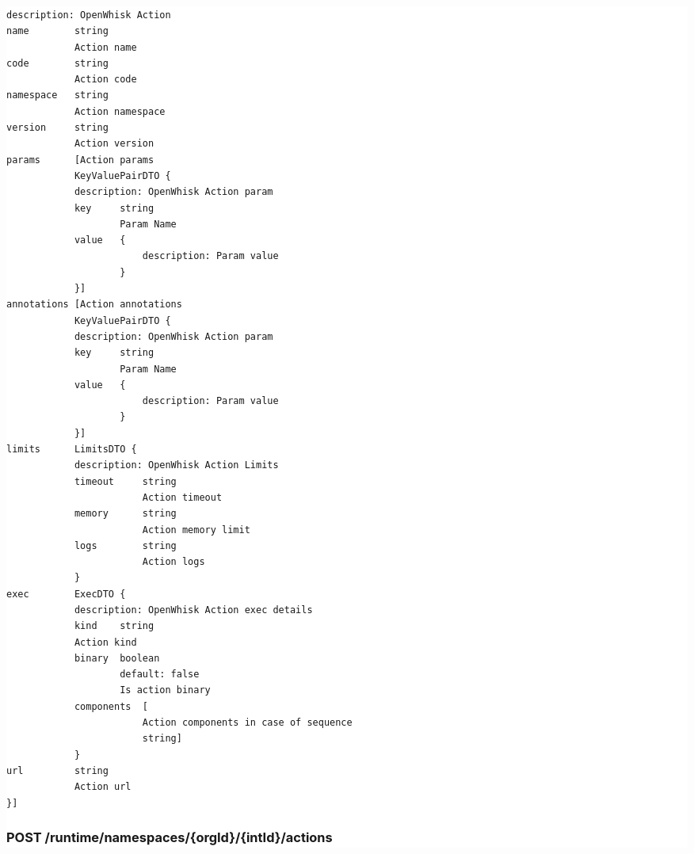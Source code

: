 ```
description: OpenWhisk Action
name        string
            Action name
code        string
            Action code
namespace   string
            Action namespace
version     string
            Action version
params      [Action params
            KeyValuePairDTO {
            description: OpenWhisk Action param
            key     string
                    Param Name
            value   {
                        description: Param value
                    }
            }]
annotations [Action annotations
            KeyValuePairDTO {
            description: OpenWhisk Action param
            key     string
                    Param Name
            value   {
                        description: Param value
                    }
            }]
limits      LimitsDTO {
            description: OpenWhisk Action Limits
            timeout     string
                        Action timeout
            memory      string
                        Action memory limit
            logs        string
                        Action logs
            }
exec        ExecDTO {
            description: OpenWhisk Action exec details
            kind    string
            Action kind
            binary  boolean
                    default: false
                    Is action binary
            components  [
                        Action components in case of sequence
                        string]
            }
url         string
            Action url
}]
``` 
### POST /runtime/namespaces/{orgId}/{intId}/actions
